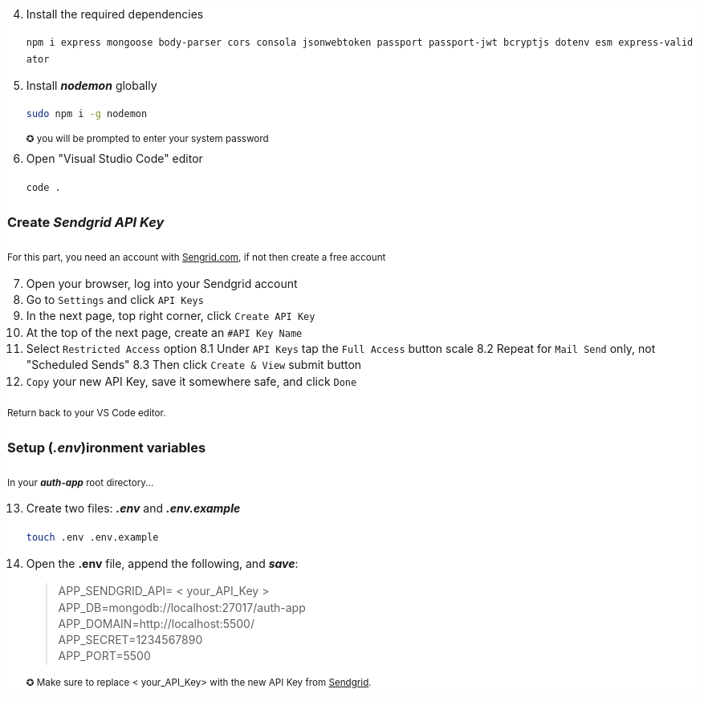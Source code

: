 4. Install the required dependencies
   ```sh
   npm i express mongoose body-parser cors consola jsonwebtoken passport passport-jwt bcryptjs dotenv esm express-validator
   ```
5. Install ***nodemon*** globally
   ```sh
   sudo npm i -g nodemon
   ```
   <sup>✪ you will be prompted to enter your system password</sup>
6. Open "Visual Studio Code" editor
   ```sh
   code .
   ```

### Create _Sendgrid API Key_

<sub>For this part, you need an account with [Sengrid.com](https://app.sendgrid.com/), if not then create a free account</sub>

7. Open your browser, log into your Sendgrid account
8. Go to `Settings` and click `API Keys`
9. In the next page, top right corner, click `Create API Key`
10. At the top of the next page, create an `#API Key Name`
11. Select `Restricted Access` option
    8.1 Under `API Keys` tap the `Full Access` button scale
    8.2 Repeat for `Mail Send` only, not "Scheduled Sends"
    8.3 Then click `Create & View` submit button
12. `Copy` your new API Key, save it somewhere safe, and click `Done`

<sub>Return back to your VS Code editor.</sub>

### Setup (_.env_)ironment variables

<sub>In your ***auth-app*** root directory...</sub>

13. Create two files: ***.env*** and ***.env.example***
    ```sh
    touch .env .env.example
    ```
14. Open the **.env** file, append the following, and ***save***:
    <blockquote>
    APP_SENDGRID_API= < your_API_Key >
    <br>
    APP_DB=mongodb://localhost:27017/auth-app
    <br>
    APP_DOMAIN=http://localhost:5500/
    <br>
    APP_SECRET=1234567890
    <br>
    APP_PORT=5500
    </blockquote>
    <sup>✪ Make sure to replace < your_API_Key> with the new API Key from <a href="https://app.sendgrid.com/settings/api_keys">Sendgrid</a>.</sup>
